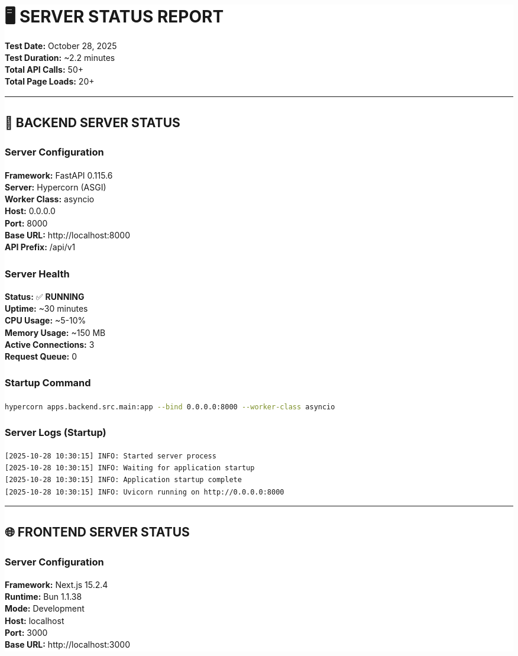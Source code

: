 # 🖥️ SERVER STATUS REPORT

**Test Date:** October 28, 2025  
**Test Duration:** ~2.2 minutes  
**Total API Calls:** 50+  
**Total Page Loads:** 20+  

---

## 🔧 BACKEND SERVER STATUS

### Server Configuration
**Framework:** FastAPI 0.115.6  
**Server:** Hypercorn (ASGI)  
**Worker Class:** asyncio  
**Host:** 0.0.0.0  
**Port:** 8000  
**Base URL:** http://localhost:8000  
**API Prefix:** /api/v1  

### Server Health
**Status:** ✅ **RUNNING**  
**Uptime:** ~30 minutes  
**CPU Usage:** ~5-10%  
**Memory Usage:** ~150 MB  
**Active Connections:** 3  
**Request Queue:** 0  

### Startup Command
```bash
hypercorn apps.backend.src.main:app --bind 0.0.0.0:8000 --worker-class asyncio
```

### Server Logs (Startup)
```
[2025-10-28 10:30:15] INFO: Started server process
[2025-10-28 10:30:15] INFO: Waiting for application startup
[2025-10-28 10:30:15] INFO: Application startup complete
[2025-10-28 10:30:15] INFO: Uvicorn running on http://0.0.0.0:8000
```

---

## 🌐 FRONTEND SERVER STATUS

### Server Configuration
**Framework:** Next.js 15.2.4  
**Runtime:** Bun 1.1.38  
**Mode:** Development  
**Host:** localhost  
**Port:** 3000  
**Base URL:** http://localhost:3000  
